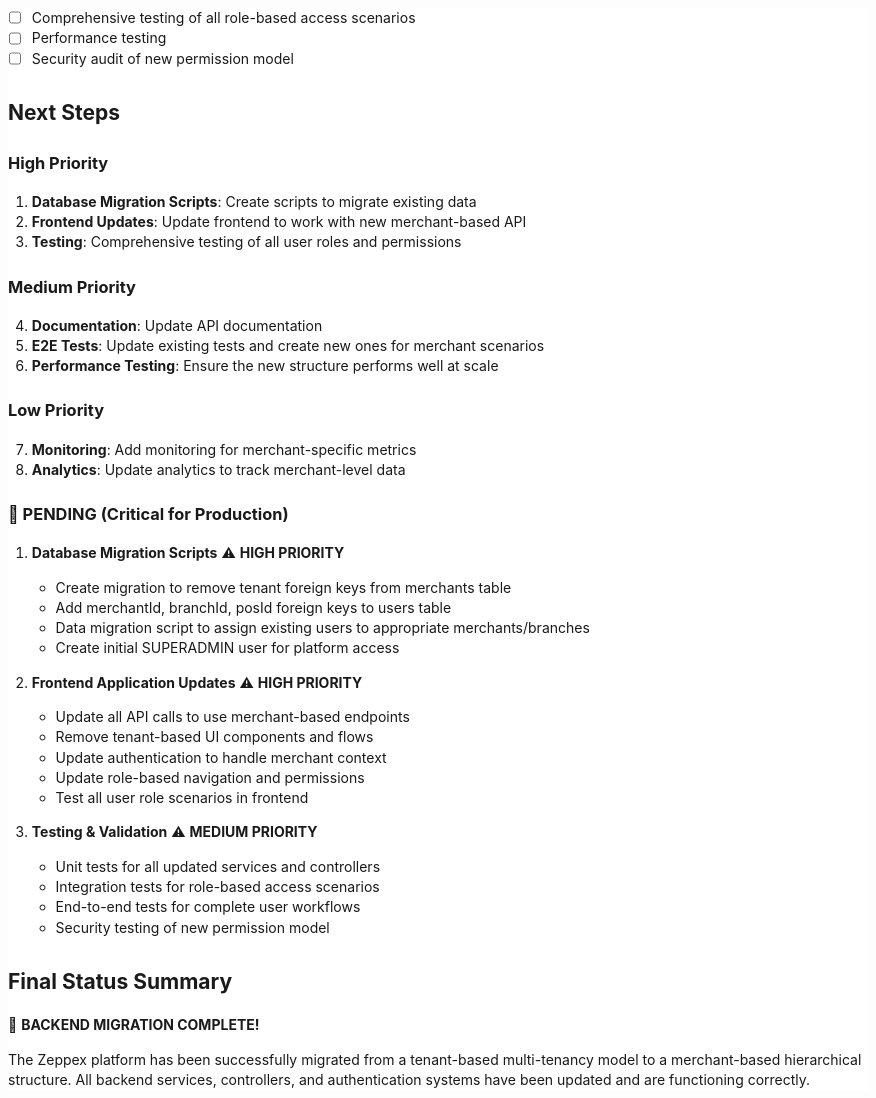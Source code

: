 - [ ] Comprehensive testing of all role-based access scenarios
- [ ] Performance testing
- [ ] Security audit of new permission model

## Next Steps

### High Priority

1. **Database Migration Scripts**: Create scripts to migrate existing data
2. **Frontend Updates**: Update frontend to work with new merchant-based API
3. **Testing**: Comprehensive testing of all user roles and permissions

### Medium Priority

4. **Documentation**: Update API documentation
5. **E2E Tests**: Update existing tests and create new ones for merchant scenarios
6. **Performance Testing**: Ensure the new structure performs well at scale

### Low Priority

7. **Monitoring**: Add monitoring for merchant-specific metrics
8. **Analytics**: Update analytics to track merchant-level data

### 🔄 PENDING (Critical for Production)

1. **Database Migration Scripts** ⚠️ **HIGH PRIORITY**

   - Create migration to remove tenant foreign keys from merchants table
   - Add merchantId, branchId, posId foreign keys to users table
   - Data migration script to assign existing users to appropriate merchants/branches
   - Create initial SUPERADMIN user for platform access

2. **Frontend Application Updates** ⚠️ **HIGH PRIORITY**

   - Update all API calls to use merchant-based endpoints
   - Remove tenant-based UI components and flows
   - Update authentication to handle merchant context
   - Update role-based navigation and permissions
   - Test all user role scenarios in frontend

3. **Testing & Validation** ⚠️ **MEDIUM PRIORITY**
   - Unit tests for all updated services and controllers
   - Integration tests for role-based access scenarios
   - End-to-end tests for complete user workflows
   - Security testing of new permission model

## Final Status Summary

🎉 **BACKEND MIGRATION COMPLETE!**

The Zeppex platform has been successfully migrated from a tenant-based multi-tenancy model to a merchant-based hierarchical structure. All backend services, controllers, and authentication systems have been updated and are functioning correctly.
